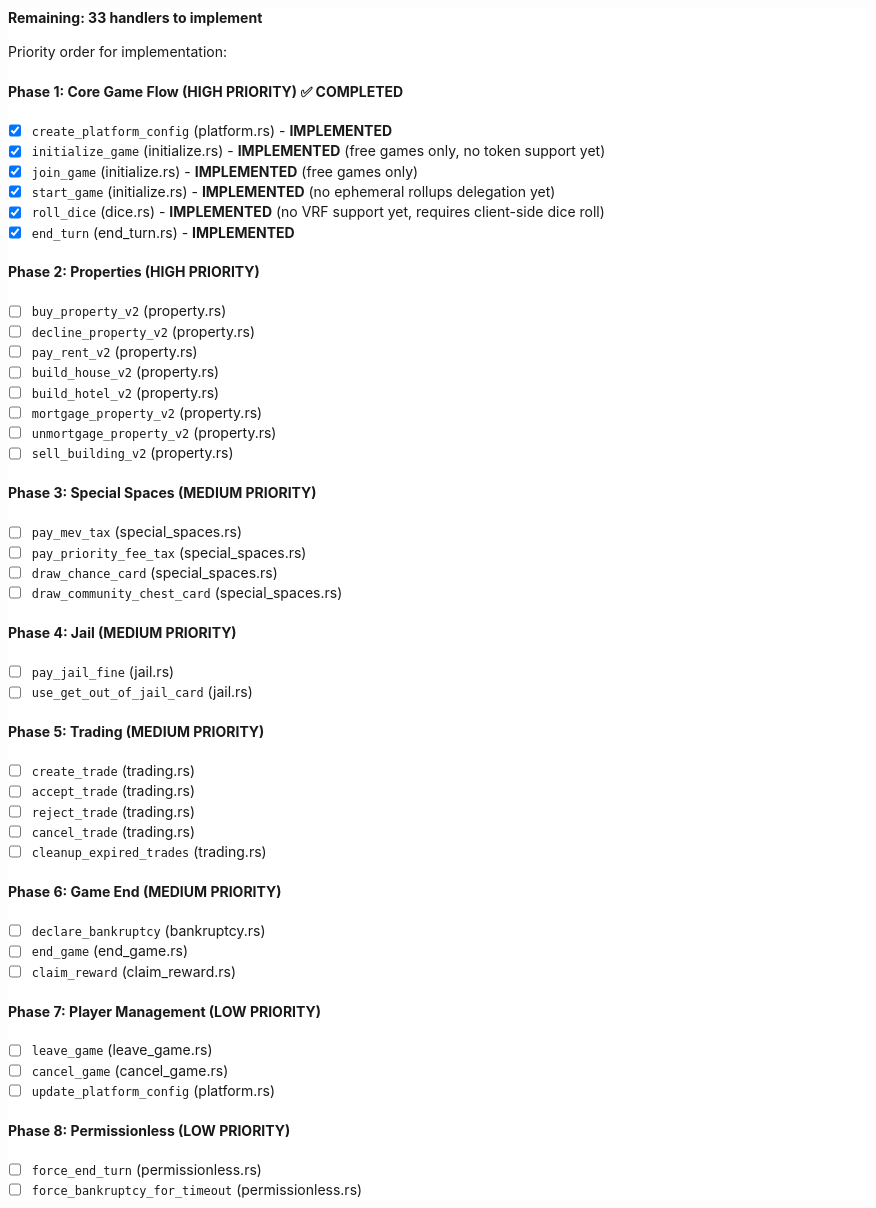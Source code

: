 **Remaining: 33 handlers to implement**

Priority order for implementation:

#### Phase 1: Core Game Flow (HIGH PRIORITY) ✅ COMPLETED
- [x] `create_platform_config` (platform.rs) - **IMPLEMENTED**
- [x] `initialize_game` (initialize.rs) - **IMPLEMENTED** (free games only, no token support yet)
- [x] `join_game` (initialize.rs) - **IMPLEMENTED** (free games only)
- [x] `start_game` (initialize.rs) - **IMPLEMENTED** (no ephemeral rollups delegation yet)
- [x] `roll_dice` (dice.rs) - **IMPLEMENTED** (no VRF support yet, requires client-side dice roll)
- [x] `end_turn` (end_turn.rs) - **IMPLEMENTED**

#### Phase 2: Properties (HIGH PRIORITY)
- [ ] `buy_property_v2` (property.rs)
- [ ] `decline_property_v2` (property.rs)
- [ ] `pay_rent_v2` (property.rs)
- [ ] `build_house_v2` (property.rs)
- [ ] `build_hotel_v2` (property.rs)
- [ ] `mortgage_property_v2` (property.rs)
- [ ] `unmortgage_property_v2` (property.rs)
- [ ] `sell_building_v2` (property.rs)

#### Phase 3: Special Spaces (MEDIUM PRIORITY)
- [ ] `pay_mev_tax` (special_spaces.rs)
- [ ] `pay_priority_fee_tax` (special_spaces.rs)
- [ ] `draw_chance_card` (special_spaces.rs)
- [ ] `draw_community_chest_card` (special_spaces.rs)

#### Phase 4: Jail (MEDIUM PRIORITY)
- [ ] `pay_jail_fine` (jail.rs)
- [ ] `use_get_out_of_jail_card` (jail.rs)

#### Phase 5: Trading (MEDIUM PRIORITY)
- [ ] `create_trade` (trading.rs)
- [ ] `accept_trade` (trading.rs)
- [ ] `reject_trade` (trading.rs)
- [ ] `cancel_trade` (trading.rs)
- [ ] `cleanup_expired_trades` (trading.rs)

#### Phase 6: Game End (MEDIUM PRIORITY)
- [ ] `declare_bankruptcy` (bankruptcy.rs)
- [ ] `end_game` (end_game.rs)
- [ ] `claim_reward` (claim_reward.rs)

#### Phase 7: Player Management (LOW PRIORITY)
- [ ] `leave_game` (leave_game.rs)
- [ ] `cancel_game` (cancel_game.rs)
- [ ] `update_platform_config` (platform.rs)

#### Phase 8: Permissionless (LOW PRIORITY)
- [ ] `force_end_turn` (permissionless.rs)
- [ ] `force_bankruptcy_for_timeout` (permissionless.rs)
